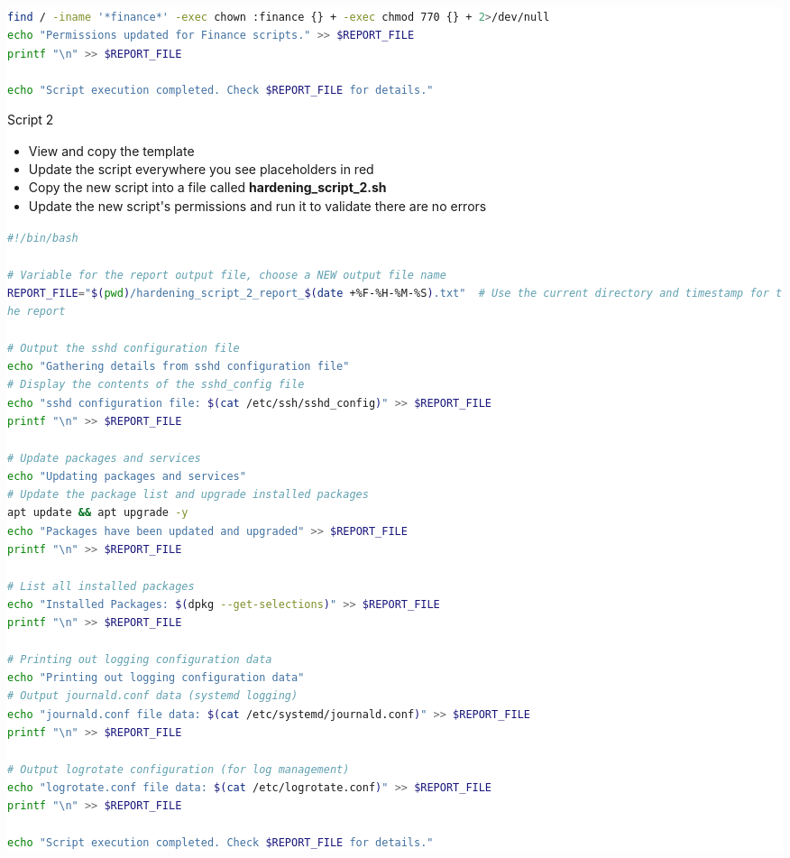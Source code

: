 ```bash
find / -iname '*finance*' -exec chown :finance {} + -exec chmod 770 {} + 2>/dev/null
echo "Permissions updated for Finance scripts." >> $REPORT_FILE
printf "\n" >> $REPORT_FILE

echo "Script execution completed. Check $REPORT_FILE for details."

```
  
Script 2
  - View and copy the template
  - Update the script everywhere you see placeholders in red
  - Copy the new script into a file called **hardening_script_2.sh**
  - Update the new script's permissions and run it to validate there are no errors

```bash
#!/bin/bash

# Variable for the report output file, choose a NEW output file name
REPORT_FILE="$(pwd)/hardening_script_2_report_$(date +%F-%H-%M-%S).txt"  # Use the current directory and timestamp for the report

# Output the sshd configuration file
echo "Gathering details from sshd configuration file"
# Display the contents of the sshd_config file
echo "sshd configuration file: $(cat /etc/ssh/sshd_config)" >> $REPORT_FILE
printf "\n" >> $REPORT_FILE

# Update packages and services
echo "Updating packages and services"
# Update the package list and upgrade installed packages
apt update && apt upgrade -y
echo "Packages have been updated and upgraded" >> $REPORT_FILE
printf "\n" >> $REPORT_FILE

# List all installed packages
echo "Installed Packages: $(dpkg --get-selections)" >> $REPORT_FILE
printf "\n" >> $REPORT_FILE

# Printing out logging configuration data
echo "Printing out logging configuration data"
# Output journald.conf data (systemd logging)
echo "journald.conf file data: $(cat /etc/systemd/journald.conf)" >> $REPORT_FILE
printf "\n" >> $REPORT_FILE

# Output logrotate configuration (for log management)
echo "logrotate.conf file data: $(cat /etc/logrotate.conf)" >> $REPORT_FILE
printf "\n" >> $REPORT_FILE

echo "Script execution completed. Check $REPORT_FILE for details."

```
